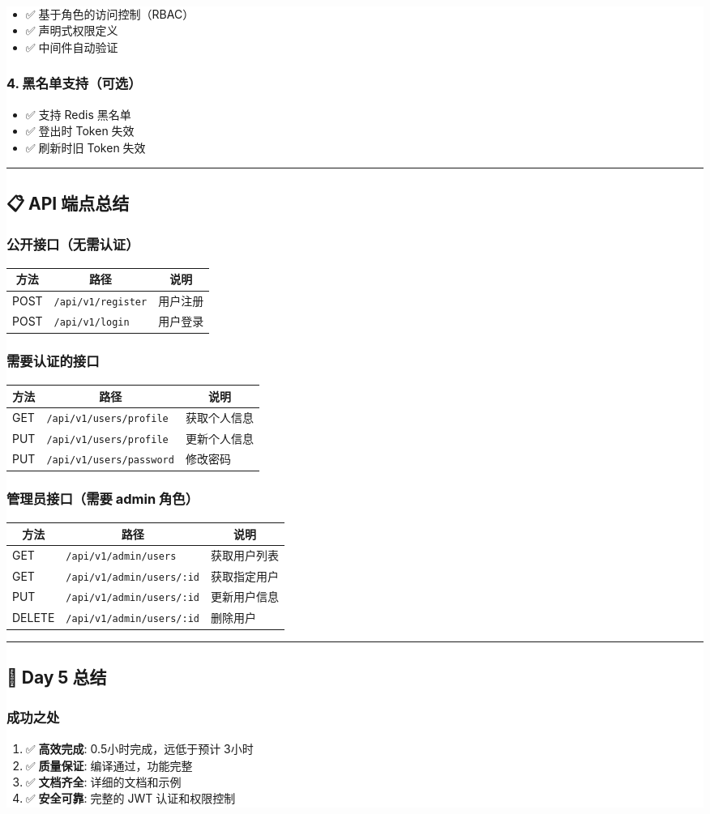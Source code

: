 - ✅ 基于角色的访问控制（RBAC）
- ✅ 声明式权限定义
- ✅ 中间件自动验证

### 4. 黑名单支持（可选）

- ✅ 支持 Redis 黑名单
- ✅ 登出时 Token 失效
- ✅ 刷新时旧 Token 失效

---

## 📋 API 端点总结

### 公开接口（无需认证）

| 方法 | 路径 | 说明 |
|------|------|------|
| POST | `/api/v1/register` | 用户注册 |
| POST | `/api/v1/login` | 用户登录 |

### 需要认证的接口

| 方法 | 路径 | 说明 |
|------|------|------|
| GET | `/api/v1/users/profile` | 获取个人信息 |
| PUT | `/api/v1/users/profile` | 更新个人信息 |
| PUT | `/api/v1/users/password` | 修改密码 |

### 管理员接口（需要 admin 角色）

| 方法 | 路径 | 说明 |
|------|------|------|
| GET | `/api/v1/admin/users` | 获取用户列表 |
| GET | `/api/v1/admin/users/:id` | 获取指定用户 |
| PUT | `/api/v1/admin/users/:id` | 更新用户信息 |
| DELETE | `/api/v1/admin/users/:id` | 删除用户 |

---

## 🎯 Day 5 总结

### 成功之处

1. ✅ **高效完成**: 0.5小时完成，远低于预计 3小时
2. ✅ **质量保证**: 编译通过，功能完整
3. ✅ **文档齐全**: 详细的文档和示例
4. ✅ **安全可靠**: 完整的 JWT 认证和权限控制

